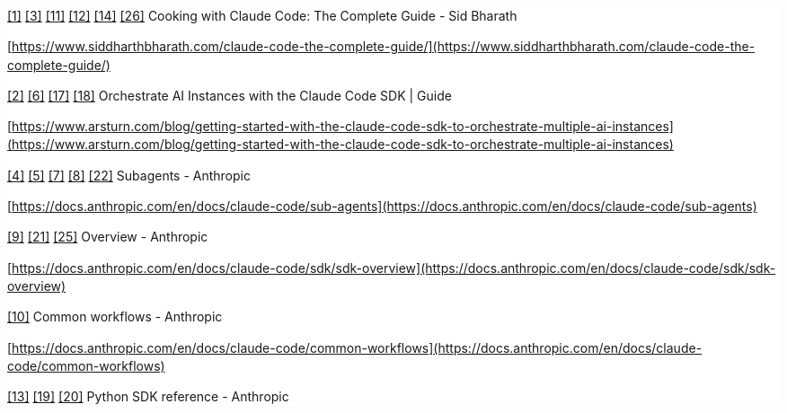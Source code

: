 [\[1\]](https://www.siddharthbharath.com/claude-code-the-complete-guide/#:~:text=When%20you%E2%80%99re%20working%20on%20a,context%20for%20the%20whole%20session) [\[3\]](https://www.siddharthbharath.com/claude-code-the-complete-guide/#:~:text=It%20then%20starts%20knocking%20off,entire%20new%20files%20from%20scratch) [\[11\]](https://www.siddharthbharath.com/claude-code-the-complete-guide/#:~:text=Plan%20Mode%3A%20Strategic%20Thinking%20First) [\[12\]](https://www.siddharthbharath.com/claude-code-the-complete-guide/#:~:text=Claude%20will%20one,It%E2%80%99s%20wild) [\[14\]](https://www.siddharthbharath.com/claude-code-the-complete-guide/#:~:text=The%20cool%20part%20is%20how,new%20one%2C%20and%20so%20on) [\[26\]](https://www.siddharthbharath.com/claude-code-the-complete-guide/#:~:text=When%20you%E2%80%99re%20working%20on%20a,context%20for%20the%20whole%20session) Cooking with Claude Code: The Complete Guide - Sid Bharath

[https://www.siddharthbharath.com/claude-code-the-complete-guide/](https://www.siddharthbharath.com/claude-code-the-complete-guide/)

[\[2\]](https://www.arsturn.com/blog/getting-started-with-the-claude-code-sdk-to-orchestrate-multiple-ai-instances#:~:text=%2A%20AI%20,effectively%2C%20%26%20validating%20their%20work) [\[6\]](https://www.arsturn.com/blog/getting-started-with-the-claude-code-sdk-to-orchestrate-multiple-ai-instances#:~:text=%2A%20First%2C%20calls%20a%20,in%20a%20nice%2C%20clean%20format) [\[17\]](https://www.arsturn.com/blog/getting-started-with-the-claude-code-sdk-to-orchestrate-multiple-ai-instances#:~:text=,more%20focused%20%26%20consistent%20results) [\[18\]](https://www.arsturn.com/blog/getting-started-with-the-claude-code-sdk-to-orchestrate-multiple-ai-instances#:~:text=,keeps%20everything%20organized%20%26%20manageable) Orchestrate AI Instances with the Claude Code SDK | Guide

[https://www.arsturn.com/blog/getting-started-with-the-claude-code-sdk-to-orchestrate-multiple-ai-instances](https://www.arsturn.com/blog/getting-started-with-the-claude-code-sdk-to-orchestrate-multiple-ai-instances)

[\[4\]](https://docs.anthropic.com/en/docs/claude-code/sub-agents#:~:text=Custom%20subagents%20in%20Claude%20Code,and%20a%20separate%20context%20window) [\[5\]](https://docs.anthropic.com/en/docs/claude-code/sub-agents#:~:text=tasks%20to) [\[7\]](https://docs.anthropic.com/en/docs/claude-code/sub-agents#:~:text=Reusability) [\[8\]](https://docs.anthropic.com/en/docs/claude-code/sub-agents#:~:text=Specialized%20expertise) [\[22\]](https://docs.anthropic.com/en/docs/claude-code/sub-agents#:~:text=Flexible%20permissions) Subagents - Anthropic

[https://docs.anthropic.com/en/docs/claude-code/sub-agents](https://docs.anthropic.com/en/docs/claude-code/sub-agents)

[\[9\]](https://docs.anthropic.com/en/docs/claude-code/sdk/sdk-overview#:~:text=,prompt%20caching%20and%20performance%20optimizations) [\[21\]](https://docs.anthropic.com/en/docs/claude-code/sdk/sdk-overview#:~:text=,grained%20control%20over%20agent%20capabilities) [\[25\]](https://docs.anthropic.com/en/docs/claude-code/sdk/sdk-overview#:~:text=Built%20on%20top%20of%20the,done%20on%20Claude%20Code%20including) Overview - Anthropic

[https://docs.anthropic.com/en/docs/claude-code/sdk/sdk-overview](https://docs.anthropic.com/en/docs/claude-code/sdk/sdk-overview)

[\[10\]](https://docs.anthropic.com/en/docs/claude-code/common-workflows#:~:text=Use%20Plan%20Mode%20for%20safe,code%20analysis) Common workflows - Anthropic

[https://docs.anthropic.com/en/docs/claude-code/common-workflows](https://docs.anthropic.com/en/docs/claude-code/common-workflows)

[\[13\]](https://docs.anthropic.com/en/docs/claude-code/sdk/sdk-python#:~:text=,Grep) [\[19\]](https://docs.anthropic.com/en/docs/claude-code/sdk/sdk-python#:~:text=When%20to%20Use%20,Conversation) [\[20\]](https://docs.anthropic.com/en/docs/claude-code/sdk/sdk-python#:~:text=When%20to%20Use%20,Session%20Each%20Time) Python SDK reference - Anthropic
